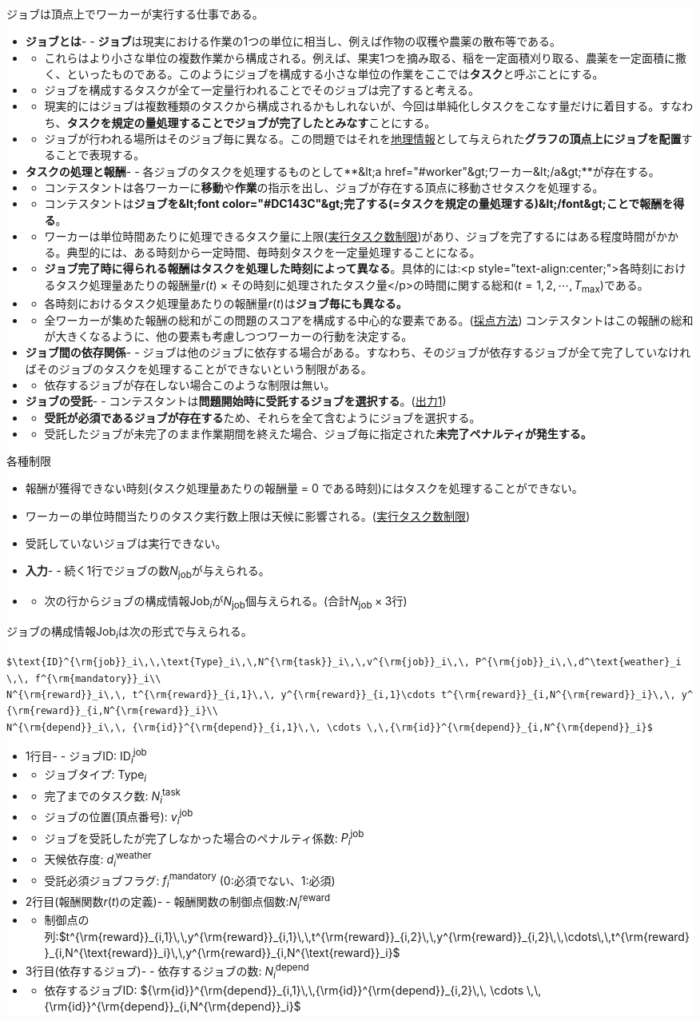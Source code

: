 ジョブは頂点上でワーカーが実行する仕事である。

- **ジョブとは**-   - **ジョブ**は現実における作業の1つの単位に相当し、例えば作物の収穫や農薬の散布等である。
-   - これらはより小さな単位の複数作業から構成される。例えば、果実1つを摘み取る、稲を一定面積刈り取る、農薬を一定面積に撒く、といったものである。このようにジョブを構成する小さな単位の作業をここでは**タスク**と呼ぶことにする。
-   - ジョブを構成するタスクが全て一定量行われることでそのジョブは完了すると考える。
-   - 現実的にはジョブは複数種類のタスクから構成されるかもしれないが、今回は単純化しタスクをこなす量だけに着目する。すなわち、**タスクを規定の量処理することでジョブが完了したとみなす**ことにする。
-   - ジョブが行われる場所はそのジョブ毎に異なる。この問題ではそれを[地理情報](https://atcoder.jp/contests/hokudai-hitachi2022/tasks/hokudai_hitachi2022_b#geo-data)として与えられた**グラフの頂点上にジョブを配置**することで表現する。
- **タスクの処理と報酬**-   - 各ジョブのタスクを処理するものとして**&amp;lt;a href="#worker"&amp;gt;ワーカー&amp;lt;/a&amp;gt;**が存在する。
-   - コンテスタントは各ワーカーに**移動**や**作業**の指示を出し、ジョブが存在する頂点に移動させタスクを処理する。
-   - コンテスタントは**ジョブを&amp;lt;font color="#DC143C"&amp;gt;完了する(=タスクを規定の量処理する)&amp;lt;/font&amp;gt;ことで報酬を得る**。
-   - ワーカーは単位時間あたりに処理できるタスク量に上限([実行タスク数制限](https://atcoder.jp/contests/hokudai-hitachi2022/tasks/hokudai_hitachi2022_b#task-limit))があり、ジョブを完了するにはある程度時間がかかる。典型的には、ある時刻から一定時間、毎時刻タスクを一定量処理することになる。
-   - **ジョブ完了時に得られる報酬はタスクを処理した時刻によって異なる**。具体的には:&lt;p style="text-align:center;"&gt;各時刻におけるタスク処理量あたりの報酬量$r(t)$ $\times$ その時刻に処理されたタスク量&lt;/p&gt;の時間に関する総和($t=1,2,\cdots,T_\text{max}$)である。
-   - 各時刻におけるタスク処理量あたりの報酬量$r(t)$は**ジョブ毎にも異なる。**
-   - 全ワーカーが集めた報酬の総和がこの問題のスコアを構成する中心的な要素である。([採点方法](https://atcoder.jp/contests/hokudai-hitachi2022/tasks/hokudai_hitachi2022_b#scoring-method)) コンテスタントはこの報酬の総和が大きくなるように、他の要素も考慮しつつワーカーの行動を決定する。
- **ジョブ間の依存関係**-   - ジョブは他のジョブに依存する場合がある。すなわち、そのジョブが依存するジョブが全て完了していなければそのジョブのタスクを処理することができないという制限がある。
-   - 依存するジョブが存在しない場合このような制限は無い。
- **ジョブの受託**-   - コンテスタントは**問題開始時に受託するジョブを選択する**。([出力1](https://atcoder.jp/contests/hokudai-hitachi2022/tasks/hokudai_hitachi2022_b#output1))
-   - **受託が必須であるジョブが存在する**ため、それらを全て含むようにジョブを選択する。
-   - 受託したジョブが未完了のまま作業期間を終えた場合、ジョブ毎に指定された**未完了ペナルティが発生する。**

各種制限

- 報酬が獲得できない時刻(タスク処理量あたりの報酬量 = 0 である時刻)にはタスクを処理することができない。
- ワーカーの単位時間当たりのタスク実行数上限は天候に影響される。([実行タスク数制限](https://atcoder.jp/contests/hokudai-hitachi2022/tasks/hokudai_hitachi2022_b#task-limit))
- 受託していないジョブは実行できない。

- **入力**-   - 続く$1$行でジョブの数$N_{\text{job}}$が与えられる。
-   - 次の行からジョブの構成情報$\text{Job}_i$が$N_{\text{job}}$個与えられる。(合計$N_{\text{job}}\times 3$行)

ジョブの構成情報$\text{Job}_i$は次の形式で与えられる。

```plain
$\text{ID}^{\rm{job}}_i\,\,\text{Type}_i\,\,N^{\rm{task}}_i\,\,v^{\rm{job}}_i\,\, P^{\rm{job}}_i\,\,d^\text{weather}_i\,\, f^{\rm{mandatory}}_i\\
N^{\rm{reward}}_i\,\, t^{\rm{reward}}_{i,1}\,\, y^{\rm{reward}}_{i,1}\cdots t^{\rm{reward}}_{i,N^{\rm{reward}}_i}\,\, y^{\rm{reward}}_{i,N^{\rm{reward}}_i}\\
N^{\rm{depend}}_i\,\, {\rm{id}}^{\rm{depend}}_{i,1}\,\, \cdots \,\,{\rm{id}}^{\rm{depend}}_{i,N^{\rm{depend}}_i}$
```

- 1行目-   - ジョブID: $\text{ID}^{\text{job}}_i$
-   - ジョブタイプ: $\text{Type}_i$
-   - 完了までのタスク数: $N^{\text{task}}_i$
-   - ジョブの位置(頂点番号): $v^{\text{job}}_i$
-   - ジョブを受託したが完了しなかった場合のペナルティ係数: $P^{\text{job}}_i$
-   - 天候依存度: $d^\text{weather}_i$
-   - 受託必須ジョブフラグ: $f^{\text{mandatory}}_i$ ($0$:必須でない、$1$:必須)
- 2行目(報酬関数$r(t)$の定義)-   - 報酬関数の制御点個数:$N^{\text{reward}}_i$
-   - 制御点の列:$t^{\rm{reward}}_{i,1}\,\,y^{\rm{reward}}_{i,1}\,\,t^{\rm{reward}}_{i,2}\,\,y^{\rm{reward}}_{i,2}\,\,\cdots\,\,t^{\rm{reward}}_{i,N^{\text{reward}}_i}\,\,y^{\rm{reward}}_{i,N^{\text{reward}}_i}$
- 3行目(依存するジョブ)-   - 依存するジョブの数: $N^{\text{depend}}_i$
-   - 依存するジョブID: ${\rm{id}}^{\rm{depend}}_{i,1}\,\,{\rm{id}}^{\rm{depend}}_{i,2}\,\, \cdots \,\,{\rm{id}}^{\rm{depend}}_{i,N^{\rm{depend}}_i}$
